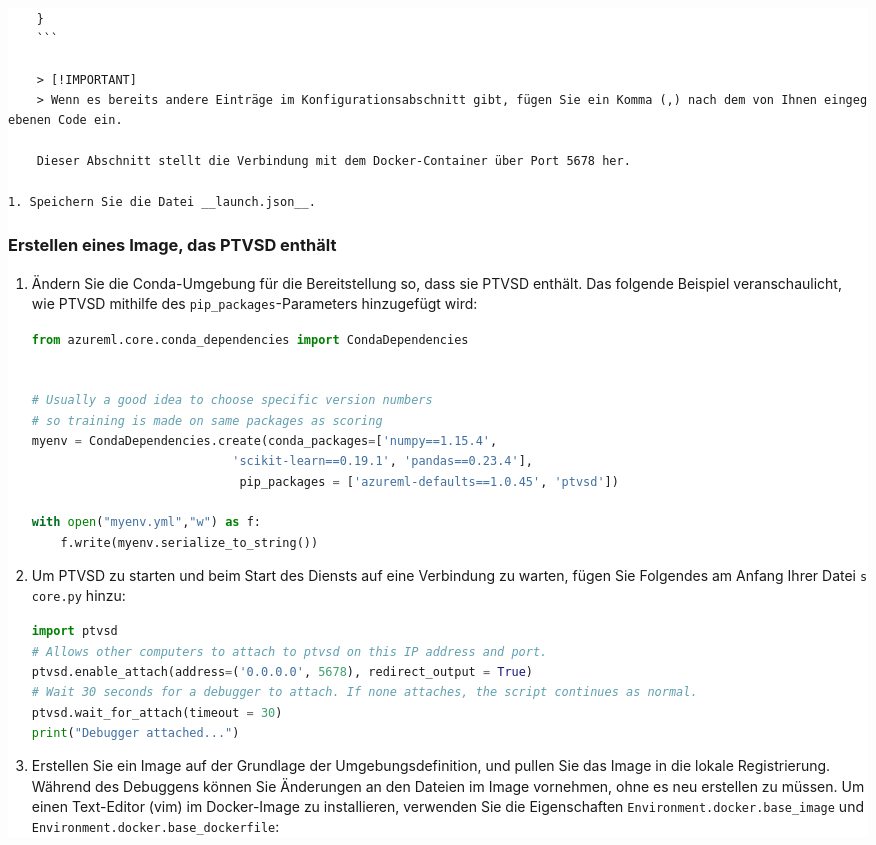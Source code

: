         }
        ```

        > [!IMPORTANT]
        > Wenn es bereits andere Einträge im Konfigurationsabschnitt gibt, fügen Sie ein Komma (,) nach dem von Ihnen eingegebenen Code ein.

        Dieser Abschnitt stellt die Verbindung mit dem Docker-Container über Port 5678 her.

    1. Speichern Sie die Datei __launch.json__.

### <a name="create-an-image-that-includes-ptvsd"></a>Erstellen eines Image, das PTVSD enthält

1. Ändern Sie die Conda-Umgebung für die Bereitstellung so, dass sie PTVSD enthält. Das folgende Beispiel veranschaulicht, wie PTVSD mithilfe des `pip_packages`-Parameters hinzugefügt wird:

    ```python
    from azureml.core.conda_dependencies import CondaDependencies 


    # Usually a good idea to choose specific version numbers
    # so training is made on same packages as scoring
    myenv = CondaDependencies.create(conda_packages=['numpy==1.15.4',            
                                'scikit-learn==0.19.1', 'pandas==0.23.4'],
                                 pip_packages = ['azureml-defaults==1.0.45', 'ptvsd'])

    with open("myenv.yml","w") as f:
        f.write(myenv.serialize_to_string())
    ```

1. Um PTVSD zu starten und beim Start des Diensts auf eine Verbindung zu warten, fügen Sie Folgendes am Anfang Ihrer Datei `score.py` hinzu:

    ```python
    import ptvsd
    # Allows other computers to attach to ptvsd on this IP address and port.
    ptvsd.enable_attach(address=('0.0.0.0', 5678), redirect_output = True)
    # Wait 30 seconds for a debugger to attach. If none attaches, the script continues as normal.
    ptvsd.wait_for_attach(timeout = 30)
    print("Debugger attached...")
    ```

1. Erstellen Sie ein Image auf der Grundlage der Umgebungsdefinition, und pullen Sie das Image in die lokale Registrierung. Während des Debuggens können Sie Änderungen an den Dateien im Image vornehmen, ohne es neu erstellen zu müssen. Um einen Text-Editor (vim) im Docker-Image zu installieren, verwenden Sie die Eigenschaften `Environment.docker.base_image` und `Environment.docker.base_dockerfile`:
